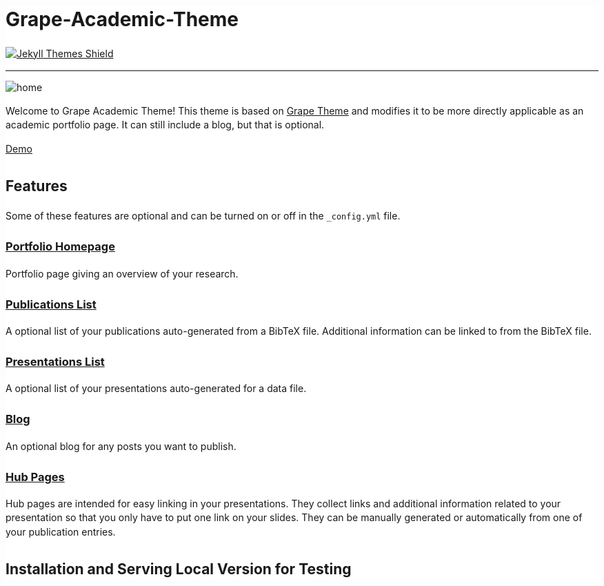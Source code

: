 # Grape-Academic-Theme

<a href="https://jekyll-themes.com">
    <img src="https://img.shields.io/badge/featured%20on-JekyllThemes-red.svg" height="20" alt="Jekyll Themes Shield" loading="lazy">
</a>

---

![home](https://chrjabs.github.io/Grape-Academic-Theme/assets/img/portfolio.png)

Welcome to Grape Academic Theme!
This theme is based on [Grape Theme](https://github.com/naye0ng/Grape-Theme) and modifies it to be more directly applicable as an academic portfolio page.
It can still include a blog, but that is optional.

[Demo](https://chrjabs.github.io/Grape-Academic-Theme)

## Features

Some of these features are optional and can be turned on or off in the `_config.yml` file.

### [Portfolio Homepage](https://chrjabs.github.io/Grape-Academic-Theme)

Portfolio page giving an overview of your research.

### [Publications List](https://chrjabs.github.io/Grape-Academic-Theme/publications)

A optional list of your publications auto-generated from a BibTeX file.
Additional information can be linked to from the BibTeX file.

### [Presentations List](https://chrjabs.github.io/Grape-Academic-Theme/presentations)

A optional list of your presentations auto-generated for a data file.

### [Blog](https://chrjabs.github.io/Grape-Academic-Theme/blog)

An optional blog for any posts you want to publish.

### [Hub Pages](https://chrjabs.github.io/Grape-Academic-Theme/example-hub)

Hub pages are intended for easy linking in your presentations.
They collect links and additional information related to your presentation so that you only have to put one link on your slides.
They can be manually generated or automatically from one of your publication entries.

## Installation and Serving Local Version for Testing
